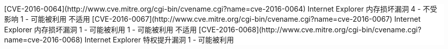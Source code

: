 </td>
</tr>
<tr>
<td style="border:1px solid black;">
[CVE-2016-0064](http://www.cve.mitre.org/cgi-bin/cvename.cgi?name=cve-2016-0064)

</td>
<td style="border:1px solid black;">
Internet Explorer 内存损坏漏洞

</td>
<td style="border:1px solid black;" colspan="2">
4 - 不受影响

</td>
<td style="border:1px solid black;">
1 - 可能被利用

</td>
<td style="border:1px solid black;">
不适用

</td>
</tr>
<tr>
<td style="border:1px solid black;">
[CVE-2016-0067](http://www.cve.mitre.org/cgi-bin/cvename.cgi?name=cve-2016-0067)

</td>
<td style="border:1px solid black;">
Internet Explorer 内存损坏漏洞

</td>
<td style="border:1px solid black;" colspan="2">
1 - 可能被利用

</td>
<td style="border:1px solid black;">
1 - 可能被利用

</td>
<td style="border:1px solid black;">
不适用

</td>
</tr>
<tr>
<td style="border:1px solid black;">
[CVE-2016-0068](http://www.cve.mitre.org/cgi-bin/cvename.cgi?name=cve-2016-0068)

</td>
<td style="border:1px solid black;">
Internet Explorer 特权提升漏洞

</td>
<td style="border:1px solid black;" colspan="2">
1 - 可能被利用
